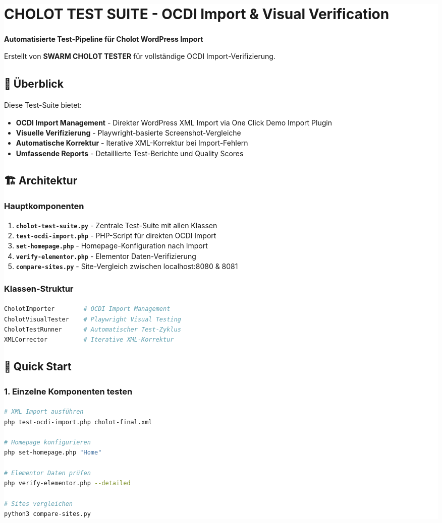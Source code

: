 # CHOLOT TEST SUITE - OCDI Import & Visual Verification

**Automatisierte Test-Pipeline für Cholot WordPress Import**

Erstellt von **SWARM CHOLOT TESTER** für vollständige OCDI Import-Verifizierung.

## 🎯 Überblick

Diese Test-Suite bietet:
- **OCDI Import Management** - Direkter WordPress XML Import via One Click Demo Import Plugin
- **Visuelle Verifizierung** - Playwright-basierte Screenshot-Vergleiche
- **Automatische Korrektur** - Iterative XML-Korrektur bei Import-Fehlern
- **Umfassende Reports** - Detaillierte Test-Berichte und Quality Scores

## 🏗️ Architektur

### Hauptkomponenten

1. **`cholot-test-suite.py`** - Zentrale Test-Suite mit allen Klassen
2. **`test-ocdi-import.php`** - PHP-Script für direkten OCDI Import
3. **`set-homepage.php`** - Homepage-Konfiguration nach Import
4. **`verify-elementor.php`** - Elementor Daten-Verifizierung
5. **`compare-sites.py`** - Site-Vergleich zwischen localhost:8080 & 8081

### Klassen-Struktur

```python
CholotImporter        # OCDI Import Management
CholotVisualTester    # Playwright Visual Testing  
CholotTestRunner      # Automatischer Test-Zyklus
XMLCorrector          # Iterative XML-Korrektur
```

## 🚀 Quick Start

### 1. Einzelne Komponenten testen

```bash
# XML Import ausführen
php test-ocdi-import.php cholot-final.xml

# Homepage konfigurieren
php set-homepage.php "Home"

# Elementor Daten prüfen
php verify-elementor.php --detailed

# Sites vergleichen
python3 compare-sites.py
```
